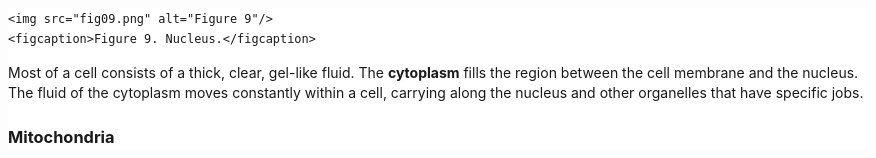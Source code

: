     <img src="fig09.png" alt="Figure 9"/>
    <figcaption>Figure 9. Nucleus.</figcaption>
  </figure>

Most of a cell consists of a thick, clear, gel-like fluid. The **cytoplasm**
fills the region between the cell membrane and the nucleus. The fluid of the
cytoplasm moves constantly within a cell, carrying along the nucleus and other
organelles that have specific jobs.

### Mitochondria 

  <figure>